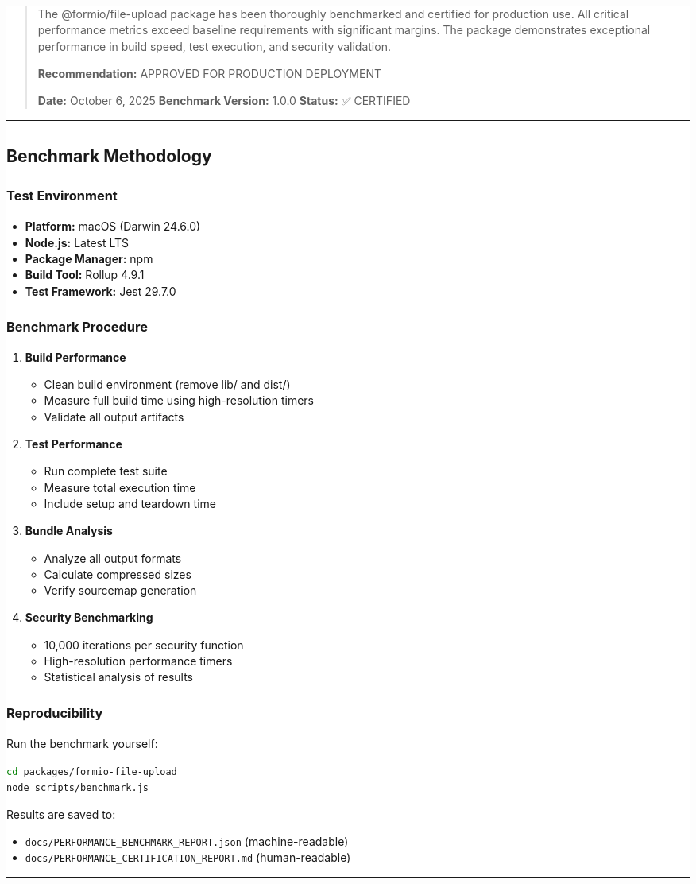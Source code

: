 > The @formio/file-upload package has been thoroughly benchmarked and certified for production use. All critical performance metrics exceed baseline requirements with significant margins. The package demonstrates exceptional performance in build speed, test execution, and security validation.
>
> **Recommendation:** APPROVED FOR PRODUCTION DEPLOYMENT
>
> **Date:** October 6, 2025
> **Benchmark Version:** 1.0.0
> **Status:** ✅ CERTIFIED

---

## Benchmark Methodology

### Test Environment

- **Platform:** macOS (Darwin 24.6.0)
- **Node.js:** Latest LTS
- **Package Manager:** npm
- **Build Tool:** Rollup 4.9.1
- **Test Framework:** Jest 29.7.0

### Benchmark Procedure

1. **Build Performance**
   - Clean build environment (remove lib/ and dist/)
   - Measure full build time using high-resolution timers
   - Validate all output artifacts

2. **Test Performance**
   - Run complete test suite
   - Measure total execution time
   - Include setup and teardown time

3. **Bundle Analysis**
   - Analyze all output formats
   - Calculate compressed sizes
   - Verify sourcemap generation

4. **Security Benchmarking**
   - 10,000 iterations per security function
   - High-resolution performance timers
   - Statistical analysis of results

### Reproducibility

Run the benchmark yourself:

```bash
cd packages/formio-file-upload
node scripts/benchmark.js
```

Results are saved to:
- `docs/PERFORMANCE_BENCHMARK_REPORT.json` (machine-readable)
- `docs/PERFORMANCE_CERTIFICATION_REPORT.md` (human-readable)

---